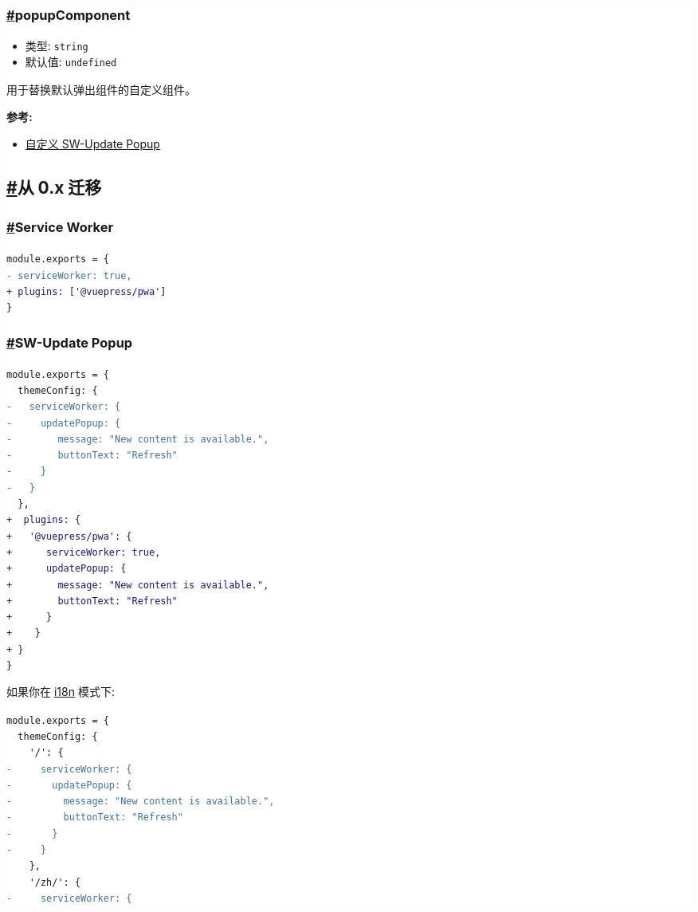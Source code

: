 ### [#](https://vuepress.vuejs.org/zh/plugin/official/plugin-pwa.html#popupcomponent)popupComponent

- 类型: `string`
- 默认值: `undefined`

用于替换默认弹出组件的自定义组件。

**参考:**

- [自定义 SW-Update Popup](https://vuepress.vuejs.org/zh/plugin/official/plugin-pwa.html#自定义-sw-update-popup-的-ui)

## [#](https://vuepress.vuejs.org/zh/plugin/official/plugin-pwa.html#从-0-x-迁移)从 0.x 迁移

### [#](https://vuepress.vuejs.org/zh/plugin/official/plugin-pwa.html#service-worker)Service Worker

```diff
module.exports = {
- serviceWorker: true,
+ plugins: ['@vuepress/pwa']
}
```

### [#](https://vuepress.vuejs.org/zh/plugin/official/plugin-pwa.html#sw-update-popup)SW-Update Popup

```diff
module.exports = {
  themeConfig: {
-   serviceWorker: {
-     updatePopup: {
-        message: "New content is available.",
-        buttonText: "Refresh"
-     }
-   }
  },
+  plugins: {
+   '@vuepress/pwa': {
+      serviceWorker: true,
+      updatePopup: {
+        message: "New content is available.",
+        buttonText: "Refresh"
+      }
+    }
+ }
}
```

如果你在 [i18n](https://vuepress.vuejs.org/zh/guide/i18n.html) 模式下:

```diff
module.exports = {
  themeConfig: {
    '/': {
-     serviceWorker: {
-       updatePopup: {
-         message: "New content is available.",
-         buttonText: "Refresh"
-       }
-     }
    },
    '/zh/': {
-     serviceWorker: {
```

  [localePath: string]: normalPopupConfig